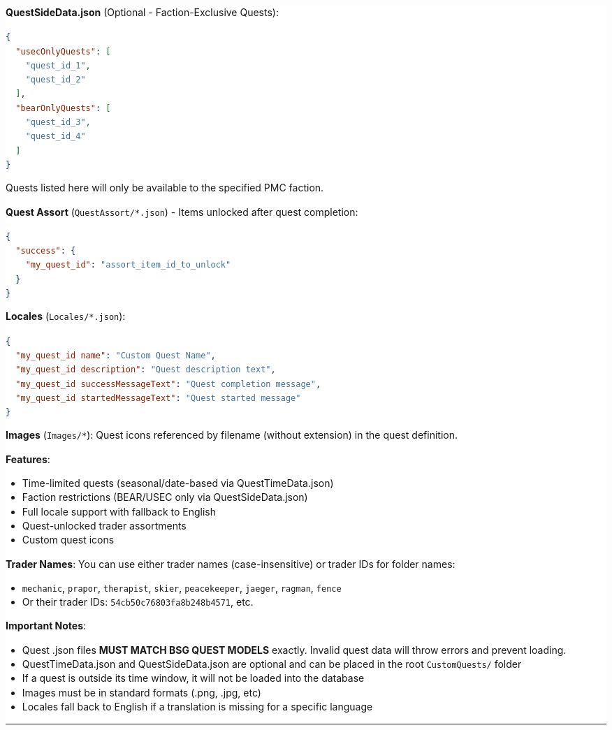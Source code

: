 **QuestSideData.json** (Optional - Faction-Exclusive Quests):
```json
{
  "usecOnlyQuests": [
    "quest_id_1",
    "quest_id_2"
  ],
  "bearOnlyQuests": [
    "quest_id_3",
    "quest_id_4"
  ]
}
```
Quests listed here will only be available to the specified PMC faction.

**Quest Assort** (`QuestAssort/*.json`) - Items unlocked after quest completion:
```json
{
  "success": {
    "my_quest_id": "assort_item_id_to_unlock"
  }
}
```

**Locales** (`Locales/*.json`):
```json
{
  "my_quest_id name": "Custom Quest Name",
  "my_quest_id description": "Quest description text",
  "my_quest_id successMessageText": "Quest completion message",
  "my_quest_id startedMessageText": "Quest started message"
}
```

**Images** (`Images/*`): Quest icons referenced by filename (without extension) in the quest definition.

**Features**:
- Time-limited quests (seasonal/date-based via QuestTimeData.json)
- Faction restrictions (BEAR/USEC only via QuestSideData.json)
- Full locale support with fallback to English
- Quest-unlocked trader assortments
- Custom quest icons

**Trader Names**: You can use either trader names (case-insensitive) or trader IDs for folder names:
- `mechanic`, `prapor`, `therapist`, `skier`, `peacekeeper`, `jaeger`, `ragman`, `fence`
- Or their trader IDs: `54cb50c76803fa8b248b4571`, etc.

**Important Notes**:
- Quest .json files **MUST MATCH BSG QUEST MODELS** exactly. Invalid quest data will throw errors and prevent loading.
- QuestTimeData.json and QuestSideData.json are optional and can be placed in the root `CustomQuests/` folder
- If a quest is outside its time window, it will not be loaded into the database
- Images must be in standard formats (.png, .jpg, etc)
- Locales fall back to English if a translation is missing for a specific language

---